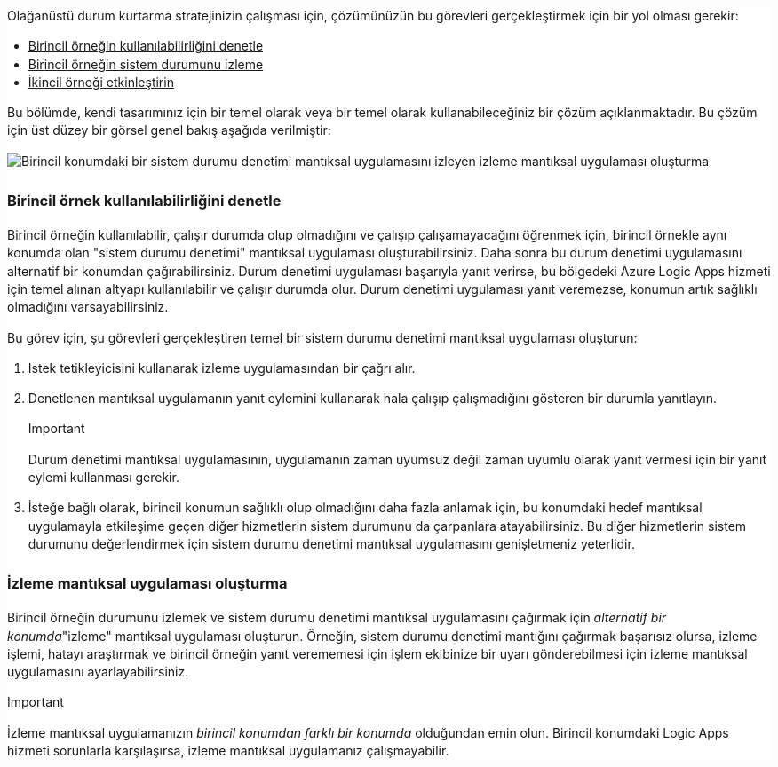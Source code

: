 Olağanüstü durum kurtarma stratejinizin çalışması için, çözümünüzün bu görevleri gerçekleştirmek için bir yol olması gerekir:

* [Birincil örneğin kullanılabilirliğini denetle](#check-primary-availability)
* [Birincil örneğin sistem durumunu izleme](#monitor-primary-health)
* [İkincil örneği etkinleştirin](#activate-secondary)

Bu bölümde, kendi tasarımınız için bir temel olarak veya bir temel olarak kullanabileceğiniz bir çözüm açıklanmaktadır. Bu çözüm için üst düzey bir görsel genel bakış aşağıda verilmiştir:

![Birincil konumdaki bir sistem durumu denetimi mantıksal uygulamasını izleyen izleme mantıksal uygulaması oluşturma](./media/business-continuity-disaster-recovery-guidance/check-location-health-watchdog.png)

<a name="check-primary-availability"></a>

### <a name="check-primary-instance-availability"></a>Birincil örnek kullanılabilirliğini denetle

Birincil örneğin kullanılabilir, çalışır durumda olup olmadığını ve çalışıp çalışamayacağını öğrenmek için, birincil örnekle aynı konumda olan "sistem durumu denetimi" mantıksal uygulaması oluşturabilirsiniz. Daha sonra bu durum denetimi uygulamasını alternatif bir konumdan çağırabilirsiniz. Durum denetimi uygulaması başarıyla yanıt verirse, bu bölgedeki Azure Logic Apps hizmeti için temel alınan altyapı kullanılabilir ve çalışır durumda olur. Durum denetimi uygulaması yanıt veremezse, konumun artık sağlıklı olmadığını varsayabilirsiniz.

Bu görev için, şu görevleri gerçekleştiren temel bir sistem durumu denetimi mantıksal uygulaması oluşturun:

1. Istek tetikleyicisini kullanarak izleme uygulamasından bir çağrı alır.

1. Denetlenen mantıksal uygulamanın yanıt eylemini kullanarak hala çalışıp çalışmadığını gösteren bir durumla yanıtlayın.

   > [!IMPORTANT]
   > Durum denetimi mantıksal uygulamasının, uygulamanın zaman uyumsuz değil zaman uyumlu olarak yanıt vermesi için bir yanıt eylemi kullanması gerekir.

1. İsteğe bağlı olarak, birincil konumun sağlıklı olup olmadığını daha fazla anlamak için, bu konumdaki hedef mantıksal uygulamayla etkileşime geçen diğer hizmetlerin sistem durumunu da çarpanlara atayabilirsiniz. Bu diğer hizmetlerin sistem durumunu değerlendirmek için sistem durumu denetimi mantıksal uygulamasını genişletmeniz yeterlidir.

<a name="monitor-primary-health"></a>

### <a name="create-a-watchdog-logic-app"></a>İzleme mantıksal uygulaması oluşturma

Birincil örneğin durumunu izlemek ve sistem durumu denetimi mantıksal uygulamasını çağırmak için *alternatif bir konumda*"izleme" mantıksal uygulaması oluşturun. Örneğin, sistem durumu denetimi mantığını çağırmak başarısız olursa, izleme işlemi, hatayı araştırmak ve birincil örneğin yanıt verememesi için işlem ekibinize bir uyarı gönderebilmesi için izleme mantıksal uygulamasını ayarlayabilirsiniz.

> [!IMPORTANT]
> İzleme mantıksal uygulamanızın *birincil konumdan farklı bir konumda* olduğundan emin olun. Birincil konumdaki Logic Apps hizmeti sorunlarla karşılaşırsa, izleme mantıksal uygulamanız çalışmayabilir.
